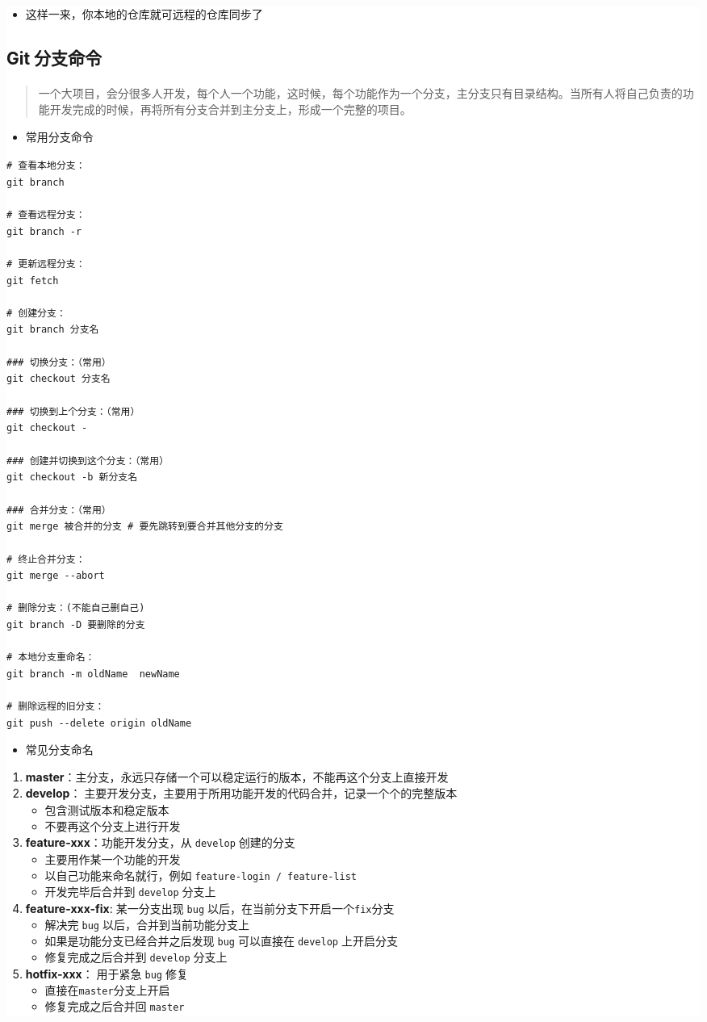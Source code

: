 *   这样一来，你本地的仓库就可远程的仓库同步了

Git 分支命令
--------

> 一个大项目，会分很多人开发，每个人一个功能，这时候，每个功能作为一个分支，主分支只有目录结构。当所有人将自己负责的功能开发完成的时候，再将所有分支合并到主分支上，形成一个完整的项目。

*   常用分支命令

```
# 查看本地分支：
git branch

# 查看远程分支：
git branch -r

# 更新远程分支：
git fetch

# 创建分支：
git branch 分支名

### 切换分支：（常用）
git checkout 分支名

### 切换到上个分支：（常用）
git checkout -

### 创建并切换到这个分支：（常用）
git checkout -b 新分支名

### 合并分支：（常用）
git merge 被合并的分支 # 要先跳转到要合并其他分支的分支

# 终止合并分支：
git merge --abort

# 删除分支：(不能自己删自己)
git branch -D 要删除的分支

# 本地分支重命名：
git branch -m oldName  newName

# 删除远程的旧分支：
git push --delete origin oldName 
```

*   常见分支命名

1.  **master**：主分支，永远只存储一个可以稳定运行的版本，不能再这个分支上直接开发
2.  **develop**： 主要开发分支，主要用于所用功能开发的代码合并，记录一个个的完整版本
    *   包含测试版本和稳定版本
    *   不要再这个分支上进行开发
3.  **feature-xxx**：功能开发分支，从 `develop` 创建的分支
    *   主要用作某一个功能的开发
    *   以自己功能来命名就行，例如 `feature-login / feature-list`
    *   开发完毕后合并到 `develop` 分支上
4.  **feature-xxx-fix**: 某一分支出现 `bug` 以后，在当前分支下开启一个`fix`分支
    *   解决完 `bug` 以后，合并到当前功能分支上
    *   如果是功能分支已经合并之后发现 `bug` 可以直接在 `develop` 上开启分支
    *   修复完成之后合并到 `develop` 分支上
5.  **hotfix-xxx**： 用于紧急 `bug` 修复
    *   直接在`master`分支上开启
    *   修复完成之后合并回 `master`
